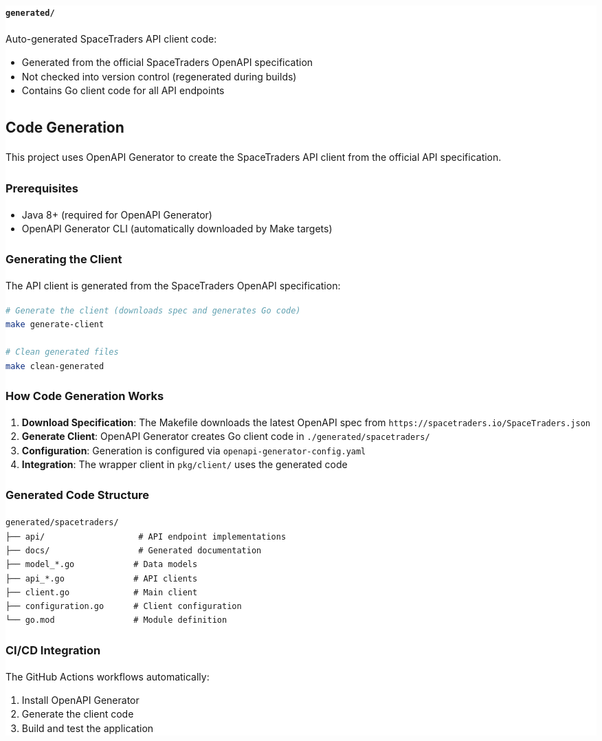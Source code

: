 #### `generated/`
Auto-generated SpaceTraders API client code:
- Generated from the official SpaceTraders OpenAPI specification
- Not checked into version control (regenerated during builds)
- Contains Go client code for all API endpoints

## Code Generation

This project uses OpenAPI Generator to create the SpaceTraders API client from the official API specification.

### Prerequisites

- Java 8+ (required for OpenAPI Generator)
- OpenAPI Generator CLI (automatically downloaded by Make targets)

### Generating the Client

The API client is generated from the SpaceTraders OpenAPI specification:

```bash
# Generate the client (downloads spec and generates Go code)
make generate-client

# Clean generated files
make clean-generated
```

### How Code Generation Works

1. **Download Specification**: The Makefile downloads the latest OpenAPI spec from `https://spacetraders.io/SpaceTraders.json`
2. **Generate Client**: OpenAPI Generator creates Go client code in `./generated/spacetraders/`
3. **Configuration**: Generation is configured via `openapi-generator-config.yaml`
4. **Integration**: The wrapper client in `pkg/client/` uses the generated code

### Generated Code Structure

```
generated/spacetraders/
├── api/                   # API endpoint implementations
├── docs/                  # Generated documentation
├── model_*.go            # Data models
├── api_*.go              # API clients
├── client.go             # Main client
├── configuration.go      # Client configuration
└── go.mod                # Module definition
```

### CI/CD Integration

The GitHub Actions workflows automatically:
1. Install OpenAPI Generator
2. Generate the client code
3. Build and test the application

